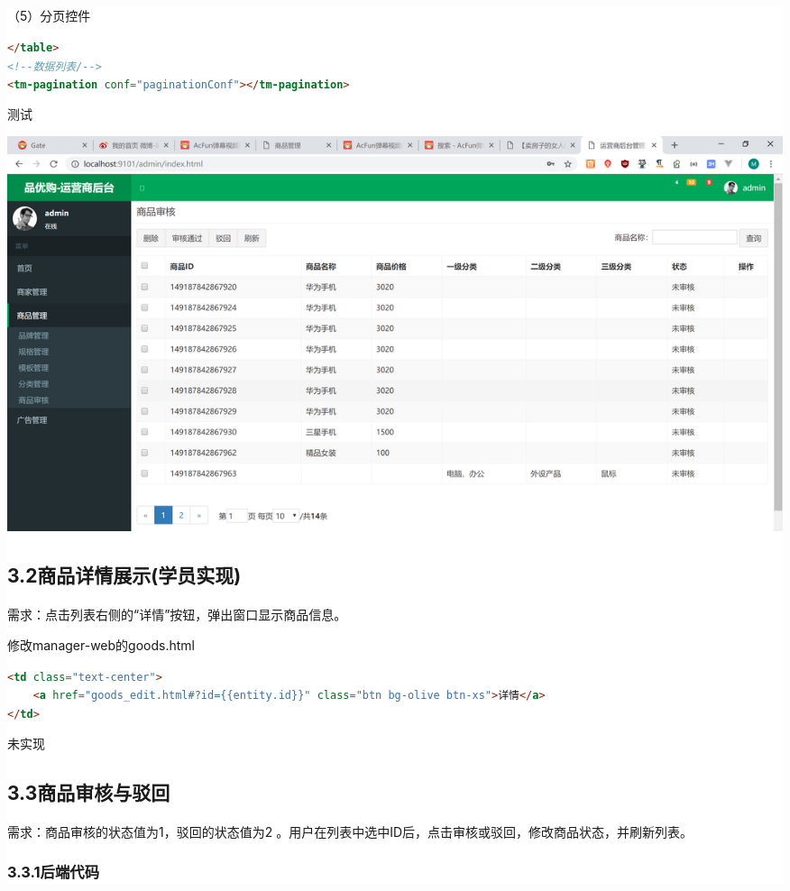 （5）分页控件

```html
</table>
<!--数据列表/-->
<tm-pagination conf="paginationConf"></tm-pagination>
```

测试

![1547869626838](assets/1547869626838.png)

## 3.2商品详情展示(学员实现)

需求：点击列表右侧的“详情”按钮，弹出窗口显示商品信息。

修改manager-web的goods.html

```html
<td class="text-center">
    <a href="goods_edit.html#?id={{entity.id}}" class="btn bg-olive btn-xs">详情</a>
</td>
```

未实现

## 3.3商品审核与驳回

需求：商品审核的状态值为1，驳回的状态值为2 。用户在列表中选中ID后，点击审核或驳回，修改商品状态，并刷新列表。

### 3.3.1后端代码
